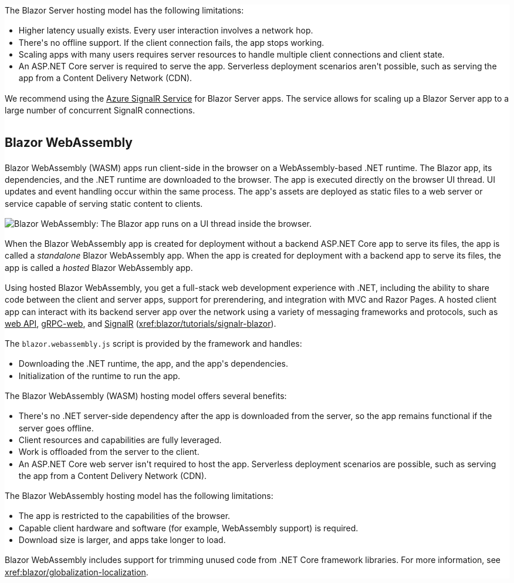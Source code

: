 The Blazor Server hosting model has the following limitations:

* Higher latency usually exists. Every user interaction involves a network hop.
* There's no offline support. If the client connection fails, the app stops working.
* Scaling apps with many users requires server resources to handle multiple client connections and client state.
* An ASP.NET Core server is required to serve the app. Serverless deployment scenarios aren't possible, such as serving the app from a Content Delivery Network (CDN).

We recommend using the [Azure SignalR Service](/azure/azure-signalr) for Blazor Server apps. The service allows for scaling up a Blazor Server app to a large number of concurrent SignalR connections.

## Blazor WebAssembly

Blazor WebAssembly (WASM) apps run client-side in the browser on a WebAssembly-based .NET runtime. The Blazor app, its dependencies, and the .NET runtime are downloaded to the browser. The app is executed directly on the browser UI thread. UI updates and event handling occur within the same process. The app's assets are deployed as static files to a web server or service capable of serving static content to clients.

![Blazor WebAssembly: The Blazor app runs on a UI thread inside the browser.](~/blazor/hosting-models/_static/blazor-webassembly.png)

When the Blazor WebAssembly app is created for deployment without a backend ASP.NET Core app to serve its files, the app is called a *standalone* Blazor WebAssembly app. When the app is created for deployment with a backend app to serve its files, the app is called a *hosted* Blazor WebAssembly app.

Using hosted Blazor WebAssembly, you get a full-stack web development experience with .NET, including the ability to share code between the client and server apps, support for prerendering, and integration with MVC and Razor Pages. A hosted client app can interact with its backend server app over the network using a variety of messaging frameworks and protocols, such as [web API](xref:web-api/index), [gRPC-web](xref:grpc/index), and [SignalR](xref:signalr/introduction) (<xref:blazor/tutorials/signalr-blazor>).

The `blazor.webassembly.js` script is provided by the framework and handles:

* Downloading the .NET runtime, the app, and the app's dependencies.
* Initialization of the runtime to run the app.

The Blazor WebAssembly (WASM) hosting model offers several benefits:

* There's no .NET server-side dependency after the app is downloaded from the server, so the app remains functional if the server goes offline.
* Client resources and capabilities are fully leveraged.
* Work is offloaded from the server to the client.
* An ASP.NET Core web server isn't required to host the app. Serverless deployment scenarios are possible, such as serving the app from a Content Delivery Network (CDN).

The Blazor WebAssembly hosting model has the following limitations:

* The app is restricted to the capabilities of the browser.
* Capable client hardware and software (for example, WebAssembly support) is required.
* Download size is larger, and apps take longer to load.

Blazor WebAssembly includes support for trimming unused code from .NET Core framework libraries. For more information, see <xref:blazor/globalization-localization>.
